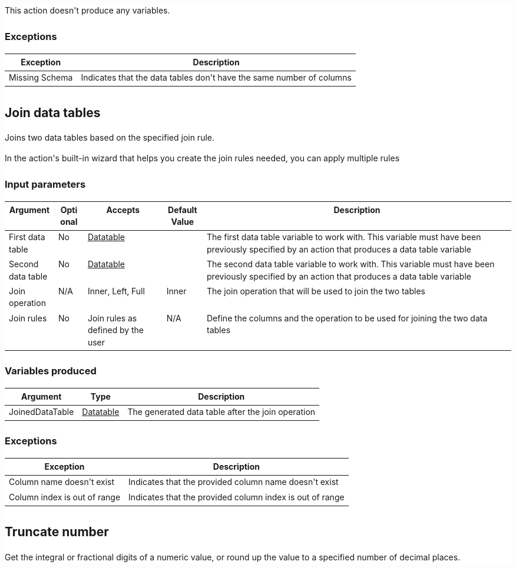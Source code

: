 This action doesn't produce any variables.

### <a name="mergedatatablesaction_onerror"></a> Exceptions

|Exception|Description|
|-----|-----|
|Missing Schema|​​Indicates that the data tables don't have the same number of columns|

## <a name="joindatatableaction"></a> Join data tables

Joins two data tables based on the specified join rule.

In the action's built-in wizard that helps you create the join rules needed, you can apply multiple rules 



### Input parameters

|Argument|Optional|Accepts|Default Value|Description|
|-----|-----|-----|-----|-----|
|First data table|No|[Datatable](../variable-data-types.md#datatable)||The first data table variable to work with. This variable must have been previously specified by an action that produces a data table variable|
|Second data table|No|[Datatable](../variable-data-types.md#datatable)||The second data table variable to work with. This variable must have been previously specified by an action that produces a data table variable|
|Join operation|N/A|Inner, Left, Full|Inner|The join operation that will be used to join the two tables|
|Join rules|No|Join rules as defined by the user|N/A|Define the columns and the operation to be used for joining the two data tables|

### Variables produced

|Argument|Type|Description|
|-----|-----|-----|
|JoinedDataTable|[Datatable](../variable-data-types.md#datatable)|The generated data table after the join operation|

### <a name="joindatatableaction_onerror"></a> Exceptions

|Exception|Description|
|-----|-----|
|Column name doesn't exist|​Indicates that the provided column name doesn't exist|
|Column index is out of range|​Indicates that the provided column index is out of range|











## <a name="truncatenumber"></a> Truncate number

Get the integral or fractional digits of a numeric value, or round up the value to a specified number of decimal places.
